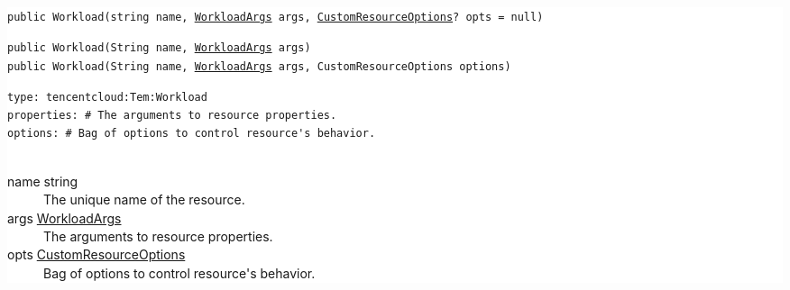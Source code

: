 <div>
<pulumi-choosable type="language" values="csharp">
<div class="highlight"><pre class="chroma"><code class="language-csharp" data-lang="csharp"><span class="k">public </span><span class="nx">Workload</span><span class="p">(</span><span class="nx">string</span><span class="p"> </span><span class="nx">name<span class="p">,</span> <span class="nx"><a href="#inputs">WorkloadArgs</a></span><span class="p"> </span><span class="nx">args<span class="p">,</span> <span class="nx"><a href="/docs/reference/pkg/dotnet/Pulumi/Pulumi.CustomResourceOptions.html">CustomResourceOptions</a></span><span class="p">? </span><span class="nx">opts = null<span class="p">)</span></code></pre></div>
</pulumi-choosable>
</div>

<div>
<pulumi-choosable type="language" values="java">
<div class="highlight"><pre class="chroma">
<code class="language-java" data-lang="java"><span class="k">public </span><span class="nx">Workload</span><span class="p">(</span><span class="nx">String</span><span class="p"> </span><span class="nx">name<span class="p">,</span> <span class="nx"><a href="#inputs">WorkloadArgs</a></span><span class="p"> </span><span class="nx">args<span class="p">)</span>
<span class="k">public </span><span class="nx">Workload</span><span class="p">(</span><span class="nx">String</span><span class="p"> </span><span class="nx">name<span class="p">,</span> <span class="nx"><a href="#inputs">WorkloadArgs</a></span><span class="p"> </span><span class="nx">args<span class="p">,</span> <span class="nx">CustomResourceOptions</span><span class="p"> </span><span class="nx">options<span class="p">)</span>
</code></pre></div>
</pulumi-choosable>
</div>

<div>
<pulumi-choosable type="language" values="yaml">
<div class="highlight"><pre class="chroma"><code class="language-yaml" data-lang="yaml">type: <span class="nx">tencentcloud:Tem:Workload</span><span class="p"></span>
<span class="p">properties</span><span class="p">: </span><span class="c">#&nbsp;The arguments to resource properties.</span>
<span class="p"></span><span class="p">options</span><span class="p">: </span><span class="c">#&nbsp;Bag of options to control resource&#39;s behavior.</span>
<span class="p"></span>
</code></pre></div>
</pulumi-choosable>
</div>

<div>
<pulumi-choosable type="language" values="javascript,typescript">

<dl class="resources-properties"><dt
        class="property-required" title="Required">
        <span>name</span>
        <span class="property-indicator"></span>
        <span class="property-type">string</span>
    </dt>
    <dd>The unique name of the resource.</dd><dt
        class="property-required" title="Required">
        <span>args</span>
        <span class="property-indicator"></span>
        <span class="property-type"><a href="#inputs">WorkloadArgs</a></span>
    </dt>
    <dd>The arguments to resource properties.</dd><dt
        class="property-optional" title="Optional">
        <span>opts</span>
        <span class="property-indicator"></span>
        <span class="property-type"><a href="/docs/reference/pkg/nodejs/pulumi/pulumi/#CustomResourceOptions">CustomResourceOptions</a></span>
    </dt>
    <dd>Bag of options to control resource&#39;s behavior.</dd></dl>
